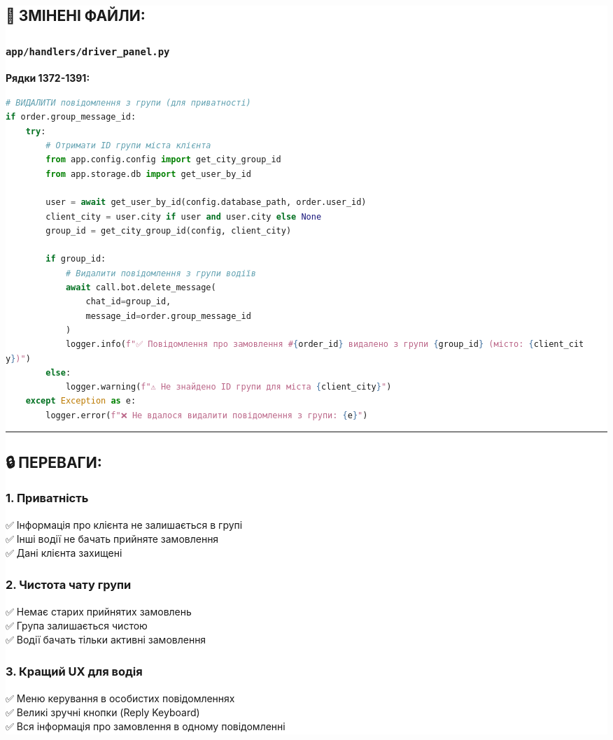 
## 📁 ЗМІНЕНІ ФАЙЛИ:

### `app/handlers/driver_panel.py`

**Рядки 1372-1391:**

```python
# ВИДАЛИТИ повідомлення з групи (для приватності)
if order.group_message_id:
    try:
        # Отримати ID групи міста клієнта
        from app.config.config import get_city_group_id
        from app.storage.db import get_user_by_id
        
        user = await get_user_by_id(config.database_path, order.user_id)
        client_city = user.city if user and user.city else None
        group_id = get_city_group_id(config, client_city)
        
        if group_id:
            # Видалити повідомлення з групи водіїв
            await call.bot.delete_message(
                chat_id=group_id,
                message_id=order.group_message_id
            )
            logger.info(f"✅ Повідомлення про замовлення #{order_id} видалено з групи {group_id} (місто: {client_city})")
        else:
            logger.warning(f"⚠️ Не знайдено ID групи для міста {client_city}")
    except Exception as e:
        logger.error(f"❌ Не вдалося видалити повідомлення з групи: {e}")
```

---

## 🔒 ПЕРЕВАГИ:

### 1. Приватність
✅ Інформація про клієнта не залишається в групі  
✅ Інші водії не бачать прийняте замовлення  
✅ Дані клієнта захищені

### 2. Чистота чату групи
✅ Немає старих прийнятих замовлень  
✅ Група залишається чистою  
✅ Водії бачать тільки активні замовлення

### 3. Кращий UX для водія
✅ Меню керування в особистих повідомленнях  
✅ Великі зручні кнопки (Reply Keyboard)  
✅ Вся інформація про замовлення в одному повідомленні
